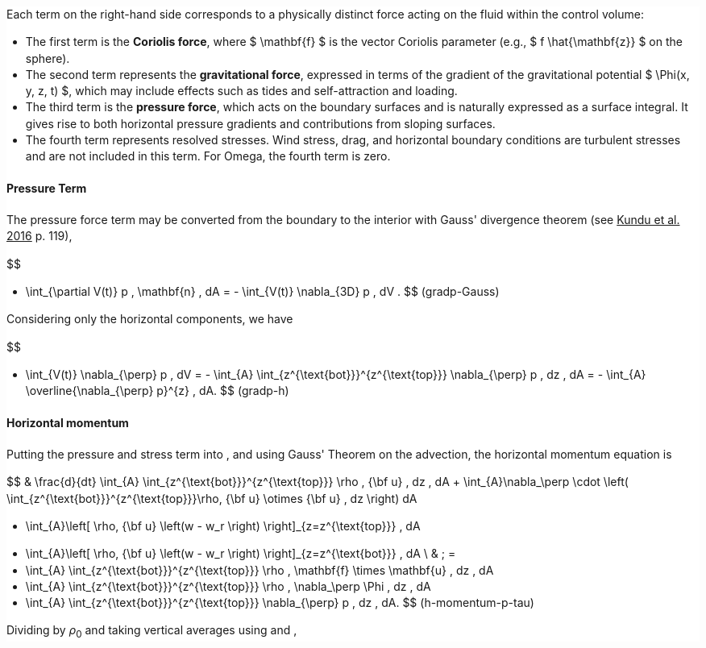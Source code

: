 Each term on the right-hand side corresponds to a physically distinct force acting on the fluid within the control volume:

- The first term is the **Coriolis force**, where $ \mathbf{f} $ is the vector Coriolis parameter (e.g., $ f \hat{\mathbf{z}} $ on the sphere).
- The second term represents the **gravitational force**, expressed in terms of the gradient of the gravitational potential $ \Phi(x, y, z, t) $, which may include effects such as tides and self-attraction and loading.
- The third term is the **pressure force**, which acts on the boundary surfaces and is naturally expressed as a surface integral. It gives rise to both horizontal pressure gradients and contributions from sloping surfaces.
- The fourth term represents resolved stresses.  Wind stress, drag, and horizontal boundary conditions are turbulent stresses and are not included in this term.  For Omega, the fourth term is zero.

#### Pressure Term

The pressure force term may be converted from the boundary to the interior with Gauss' divergence theorem (see [Kundu et al. 2016](https://doi.org/10.1016/C2012-0-00611-4) p. 119),

$$
- \int_{\partial V(t)} p \, \mathbf{n} \, dA
= - \int_{V(t)} \nabla_{3D} p \, dV .
$$ (gradp-Gauss)

Considering only the horizontal components, we have

$$
 - \int_{V(t)} \nabla_{\perp} p \, dV
= - \int_{A} \int_{z^{\text{bot}}}^{z^{\text{top}}}
  \nabla_{\perp} p \, dz \, dA
= - \int_{A}   \overline{\nabla_{\perp} p}^{z}  \, dA.
$$ (gradp-h)

#### Horizontal momentum

Putting the pressure and stress term into [](h-momentum), and using Gauss' Theorem on the advection, the horizontal momentum equation is

$$
& \frac{d}{dt} \int_{A} \int_{z^{\text{bot}}}^{z^{\text{top}}} \rho \, {\bf u} \, dz \, dA
+
   \int_{A}\nabla_\perp \cdot \left( \int_{z^{\text{bot}}}^{z^{\text{top}}}\rho\, {\bf u} \otimes {\bf u} \, dz \right) dA
 + \int_{A}\left[ \rho\, {\bf u} \left(w - w_r \right) \right]_{z=z^{\text{top}}} \, dA
 - \int_{A}\left[ \rho\, {\bf u} \left(w - w_r \right) \right]_{z=z^{\text{bot}}} \, dA
\\ & \; =
- \int_{A} \int_{z^{\text{bot}}}^{z^{\text{top}}} \rho \,  \mathbf{f} \times \mathbf{u} \, dz \, dA
- \int_{A} \int_{z^{\text{bot}}}^{z^{\text{top}}} \rho \, \nabla_\perp \Phi \, dz \, dA
 - \int_{A} \int_{z^{\text{bot}}}^{z^{\text{top}}} 
  \nabla_{\perp} p \, dz \, dA.
$$ (h-momentum-p-tau)

Dividing by $\rho_0$ and taking vertical averages using [](#def-thickness) and [](#def-pseudo-thickness),
